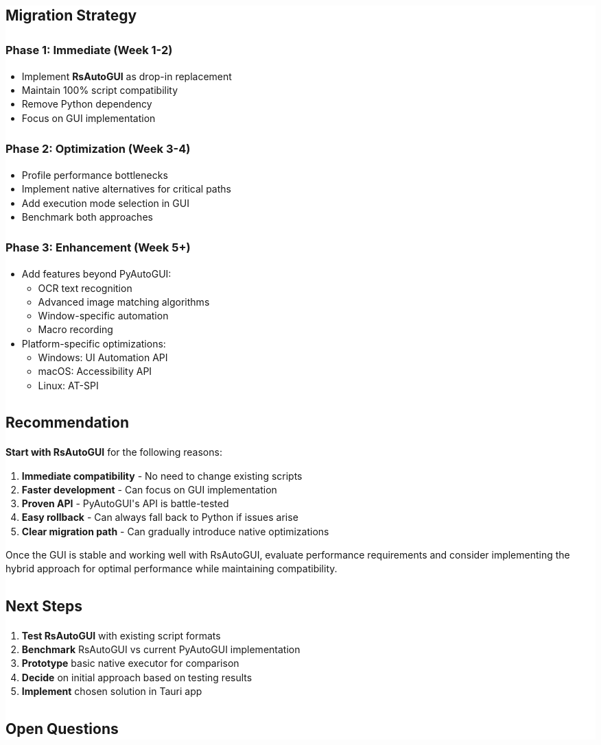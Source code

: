 ## Migration Strategy

### Phase 1: Immediate (Week 1-2)

- Implement **RsAutoGUI** as drop-in replacement
- Maintain 100% script compatibility
- Remove Python dependency
- Focus on GUI implementation

### Phase 2: Optimization (Week 3-4)

- Profile performance bottlenecks
- Implement native alternatives for critical paths
- Add execution mode selection in GUI
- Benchmark both approaches

### Phase 3: Enhancement (Week 5+)

- Add features beyond PyAutoGUI:
  - OCR text recognition
  - Advanced image matching algorithms
  - Window-specific automation
  - Macro recording
- Platform-specific optimizations:
  - Windows: UI Automation API
  - macOS: Accessibility API
  - Linux: AT-SPI

## Recommendation

**Start with RsAutoGUI** for the following reasons:

1. **Immediate compatibility** - No need to change existing scripts
2. **Faster development** - Can focus on GUI implementation
3. **Proven API** - PyAutoGUI's API is battle-tested
4. **Easy rollback** - Can always fall back to Python if issues arise
5. **Clear migration path** - Can gradually introduce native optimizations

Once the GUI is stable and working well with RsAutoGUI, evaluate performance requirements and consider implementing the hybrid approach for optimal performance while maintaining compatibility.

## Next Steps

1. **Test RsAutoGUI** with existing script formats
2. **Benchmark** RsAutoGUI vs current PyAutoGUI implementation
3. **Prototype** basic native executor for comparison
4. **Decide** on initial approach based on testing results
5. **Implement** chosen solution in Tauri app

## Open Questions
